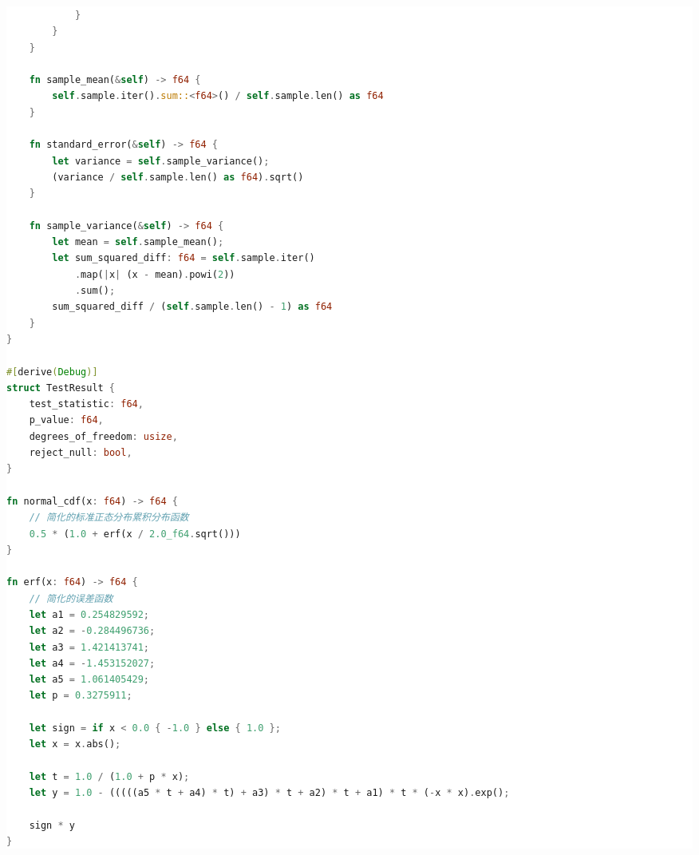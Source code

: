 ```rust
            }
        }
    }
    
    fn sample_mean(&self) -> f64 {
        self.sample.iter().sum::<f64>() / self.sample.len() as f64
    }
    
    fn standard_error(&self) -> f64 {
        let variance = self.sample_variance();
        (variance / self.sample.len() as f64).sqrt()
    }
    
    fn sample_variance(&self) -> f64 {
        let mean = self.sample_mean();
        let sum_squared_diff: f64 = self.sample.iter()
            .map(|x| (x - mean).powi(2))
            .sum();
        sum_squared_diff / (self.sample.len() - 1) as f64
    }
}

#[derive(Debug)]
struct TestResult {
    test_statistic: f64,
    p_value: f64,
    degrees_of_freedom: usize,
    reject_null: bool,
}

fn normal_cdf(x: f64) -> f64 {
    // 简化的标准正态分布累积分布函数
    0.5 * (1.0 + erf(x / 2.0_f64.sqrt()))
}

fn erf(x: f64) -> f64 {
    // 简化的误差函数
    let a1 = 0.254829592;
    let a2 = -0.284496736;
    let a3 = 1.421413741;
    let a4 = -1.453152027;
    let a5 = 1.061405429;
    let p = 0.3275911;
    
    let sign = if x < 0.0 { -1.0 } else { 1.0 };
    let x = x.abs();
    
    let t = 1.0 / (1.0 + p * x);
    let y = 1.0 - (((((a5 * t + a4) * t) + a3) * t + a2) * t + a1) * t * (-x * x).exp();
    
    sign * y
}
```
